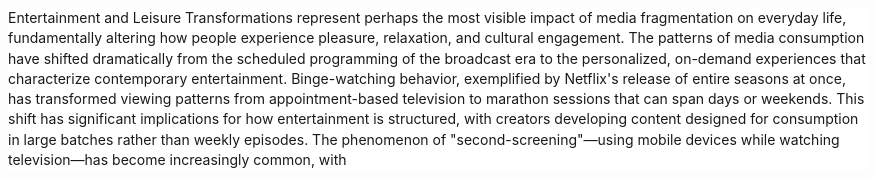 Entertainment and Leisure Transformations represent perhaps the most visible impact of media fragmentation on everyday life, fundamentally altering how people experience pleasure, relaxation, and cultural engagement. The patterns of media consumption have shifted dramatically from the scheduled programming of the broadcast era to the personalized, on-demand experiences that characterize contemporary entertainment. Binge-watching behavior, exemplified by Netflix's release of entire seasons at once, has transformed viewing patterns from appointment-based television to marathon sessions that can span days or weekends. This shift has significant implications for how entertainment is structured, with creators developing content designed for consumption in large batches rather than weekly episodes. The phenomenon of "second-screening"—using mobile devices while watching television—has become increasingly common, with